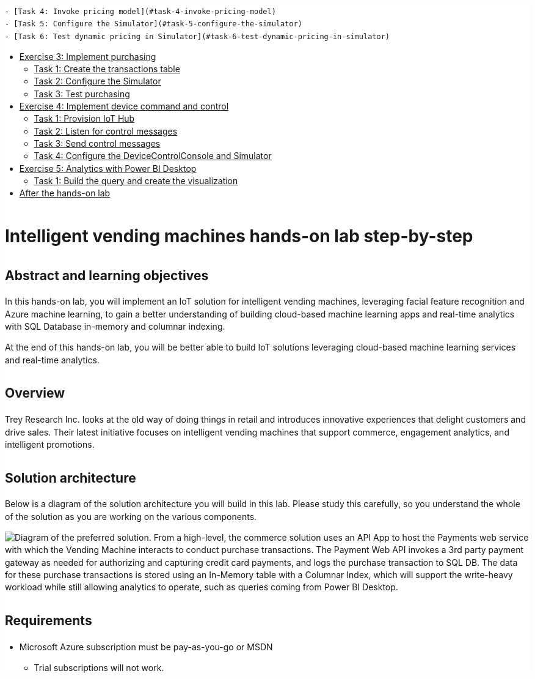     - [Task 4: Invoke pricing model](#task-4-invoke-pricing-model)
    - [Task 5: Configure the Simulator](#task-5-configure-the-simulator)
    - [Task 6: Test dynamic pricing in Simulator](#task-6-test-dynamic-pricing-in-simulator)
  - [Exercise 3: Implement purchasing](#exercise-3-implement-purchasing)
    - [Task 1: Create the transactions table](#task-1-create-the-transactions-table)
    - [Task 2: Configure the Simulator](#task-2-configure-the-simulator)
    - [Task 3: Test purchasing](#task-3-test-purchasing)
  - [Exercise 4: Implement device command and control](#exercise-4-implement-device-command-and-control)
    - [Task 1: Provision IoT Hub](#task-1-provision-iot-hub)
    - [Task 2: Listen for control messages](#task-2-listen-for-control-messages)
    - [Task 3: Send control messages](#task-3-send-control-messages)
    - [Task 4: Configure the DeviceControlConsole and Simulator](#task-4-configure-the-devicecontrolconsole-and-simulator)
  - [Exercise 5: Analytics with Power BI Desktop](#exercise-5-analytics-with-power-bi-desktop)
    - [Task 1: Build the query and create the visualization](#task-1-build-the-query-and-create-the-visualization)
  - [After the hands-on lab](#after-the-hands-on-lab)

# Intelligent vending machines hands-on lab step-by-step

## Abstract and learning objectives

In this hands-on lab, you will implement an IoT solution for intelligent vending machines, leveraging facial feature recognition and Azure machine learning, to gain a better understanding of building cloud-based machine learning apps and real-time analytics with SQL Database in-memory and columnar indexing.

At the end of this hands-on lab, you will be better able to build IoT solutions leveraging cloud-based machine learning services and real-time analytics.

## Overview

Trey Research Inc. looks at the old way of doing things in retail and introduces innovative experiences that delight customers and drive sales. Their latest initiative focuses on intelligent vending machines that support commerce, engagement analytics, and intelligent promotions.

## Solution architecture

Below is a diagram of the solution architecture you will build in this lab. Please study this carefully, so you understand the whole of the solution as you are working on the various components.

![Diagram of the preferred solution. From a high-level, the commerce solution uses an API App to host the Payments web service with which the Vending Machine interacts to conduct purchase transactions. The Payment Web API invokes a 3rd party payment gateway as needed for authorizing and capturing credit card payments, and logs the purchase transaction to SQL DB. The data for these purchase transactions is stored using an In-Memory table with a Columnar Index, which will support the write-heavy workload while still allowing analytics to operate, such as queries coming from Power BI Desktop.](./media/preferred-solution-architecture.png "Preferred high-level architecture")

## Requirements

- Microsoft Azure subscription must be pay-as-you-go or MSDN

  - Trial subscriptions will not work.
  